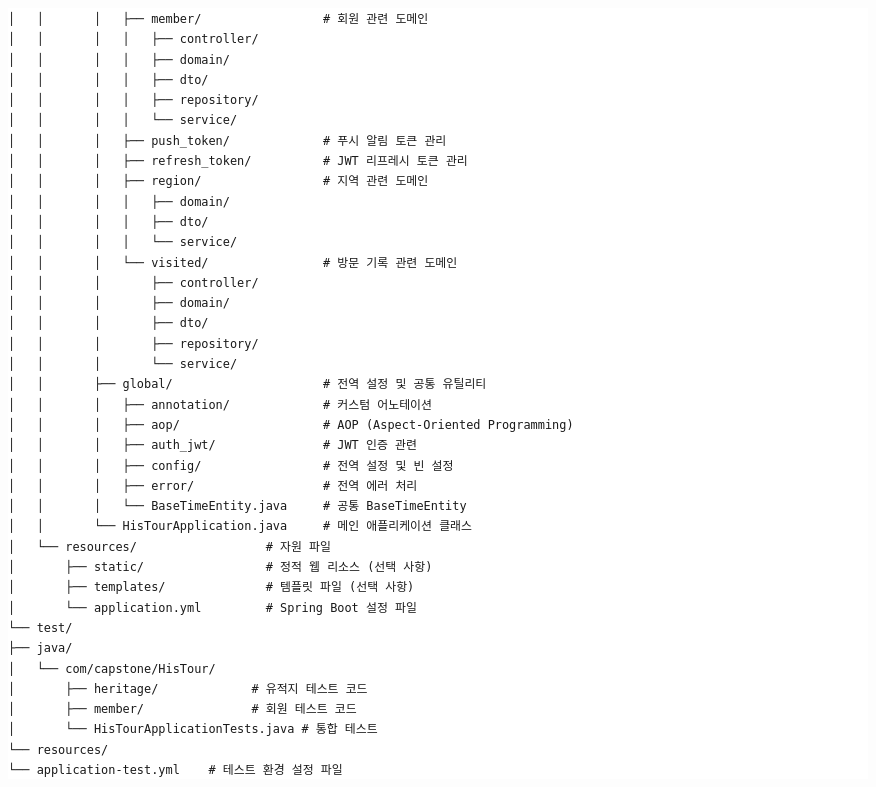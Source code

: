 ```
│   │       │   ├── member/                 # 회원 관련 도메인
│   │       │   │   ├── controller/
│   │       │   │   ├── domain/
│   │       │   │   ├── dto/
│   │       │   │   ├── repository/
│   │       │   │   └── service/
│   │       │   ├── push_token/             # 푸시 알림 토큰 관리
│   │       │   ├── refresh_token/          # JWT 리프레시 토큰 관리
│   │       │   ├── region/                 # 지역 관련 도메인
│   │       │   │   ├── domain/
│   │       │   │   ├── dto/
│   │       │   │   └── service/
│   │       │   └── visited/                # 방문 기록 관련 도메인
│   │       │       ├── controller/
│   │       │       ├── domain/
│   │       │       ├── dto/
│   │       │       ├── repository/
│   │       │       └── service/
│   │       ├── global/                     # 전역 설정 및 공통 유틸리티
│   │       │   ├── annotation/             # 커스텀 어노테이션
│   │       │   ├── aop/                    # AOP (Aspect-Oriented Programming)
│   │       │   ├── auth_jwt/               # JWT 인증 관련
│   │       │   ├── config/                 # 전역 설정 및 빈 설정
│   │       │   ├── error/                  # 전역 에러 처리
│   │       │   └── BaseTimeEntity.java     # 공통 BaseTimeEntity
│   │       └── HisTourApplication.java     # 메인 애플리케이션 클래스
│   └── resources/                  # 자원 파일
│       ├── static/                 # 정적 웹 리소스 (선택 사항)
│       ├── templates/              # 템플릿 파일 (선택 사항)
│       └── application.yml         # Spring Boot 설정 파일
└── test/
├── java/
│   └── com/capstone/HisTour/
│       ├── heritage/             # 유적지 테스트 코드
│       ├── member/               # 회원 테스트 코드
│       └── HisTourApplicationTests.java # 통합 테스트
└── resources/
└── application-test.yml    # 테스트 환경 설정 파일
```
